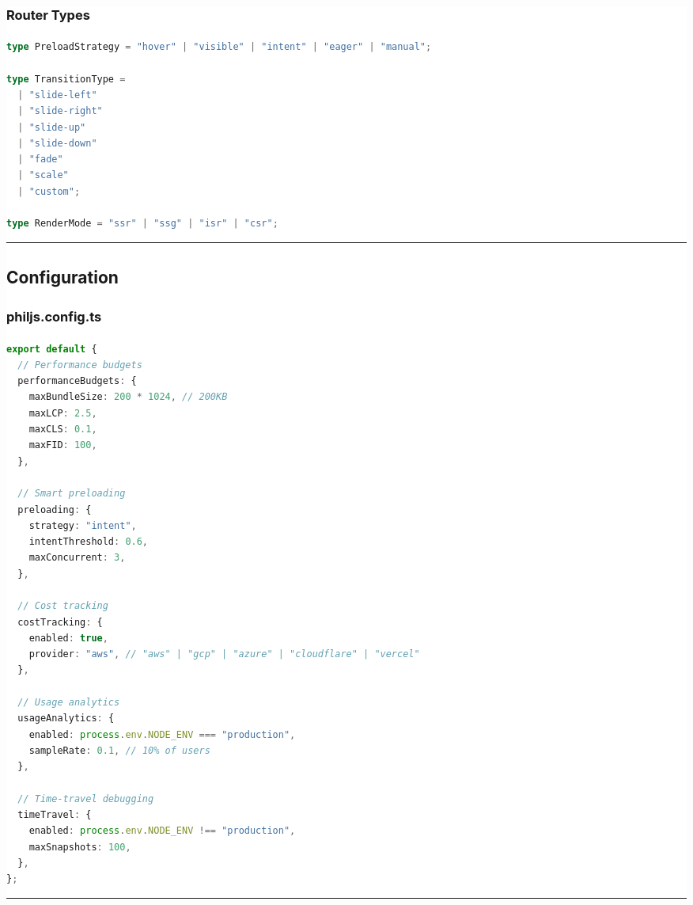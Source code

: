 ### Router Types

```typescript
type PreloadStrategy = "hover" | "visible" | "intent" | "eager" | "manual";

type TransitionType =
  | "slide-left"
  | "slide-right"
  | "slide-up"
  | "slide-down"
  | "fade"
  | "scale"
  | "custom";

type RenderMode = "ssr" | "ssg" | "isr" | "csr";
```

---

## Configuration

### philjs.config.ts

```typescript
export default {
  // Performance budgets
  performanceBudgets: {
    maxBundleSize: 200 * 1024, // 200KB
    maxLCP: 2.5,
    maxCLS: 0.1,
    maxFID: 100,
  },

  // Smart preloading
  preloading: {
    strategy: "intent",
    intentThreshold: 0.6,
    maxConcurrent: 3,
  },

  // Cost tracking
  costTracking: {
    enabled: true,
    provider: "aws", // "aws" | "gcp" | "azure" | "cloudflare" | "vercel"
  },

  // Usage analytics
  usageAnalytics: {
    enabled: process.env.NODE_ENV === "production",
    sampleRate: 0.1, // 10% of users
  },

  // Time-travel debugging
  timeTravel: {
    enabled: process.env.NODE_ENV !== "production",
    maxSnapshots: 100,
  },
};
```

---
